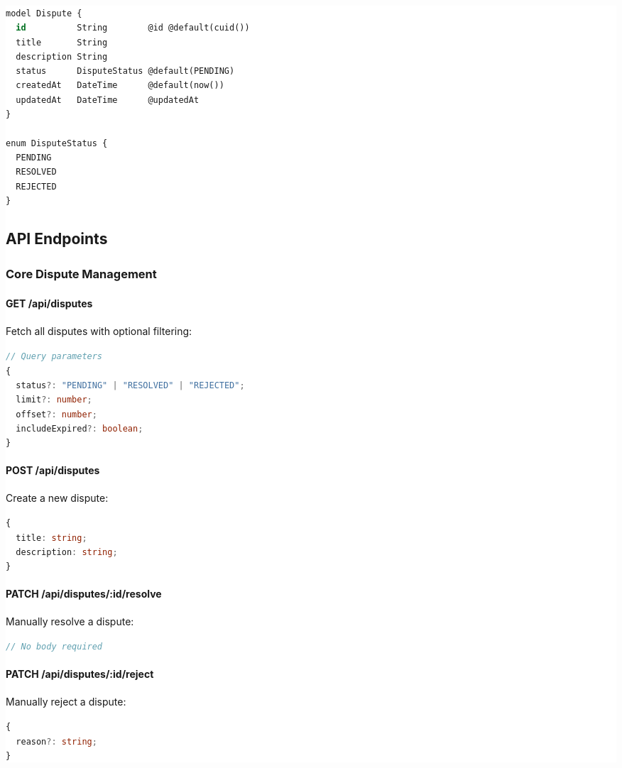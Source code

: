 ```sql
model Dispute {
  id          String        @id @default(cuid())
  title       String
  description String
  status      DisputeStatus @default(PENDING)
  createdAt   DateTime      @default(now())
  updatedAt   DateTime      @updatedAt
}

enum DisputeStatus {
  PENDING
  RESOLVED
  REJECTED
}
```

## API Endpoints

### Core Dispute Management

#### GET /api/disputes
Fetch all disputes with optional filtering:
```typescript
// Query parameters
{
  status?: "PENDING" | "RESOLVED" | "REJECTED";
  limit?: number;
  offset?: number;
  includeExpired?: boolean;
}
```

#### POST /api/disputes
Create a new dispute:
```typescript
{
  title: string;
  description: string;
}
```

#### PATCH /api/disputes/:id/resolve
Manually resolve a dispute:
```typescript
// No body required
```

#### PATCH /api/disputes/:id/reject
Manually reject a dispute:
```typescript
{
  reason?: string;
}
```
